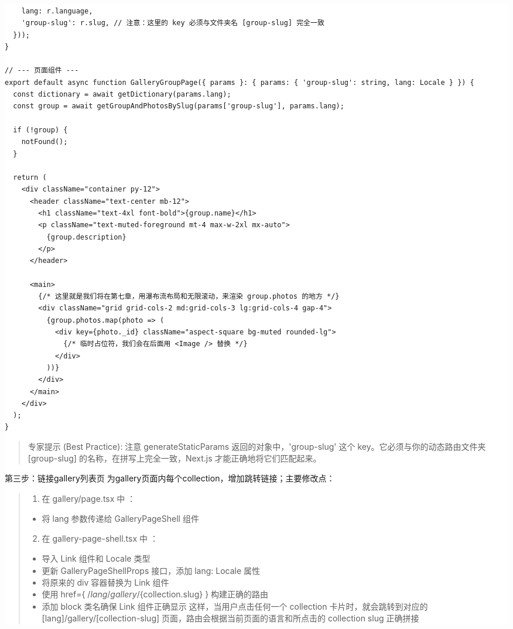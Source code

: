  ```
      lang: r.language,
      'group-slug': r.slug, // 注意：这里的 key 必须与文件夹名 [group-slug] 完全一致
    }));
  }

  // --- 页面组件 ---
  export default async function GalleryGroupPage({ params }: { params: { 'group-slug': string, lang: Locale } }) {
    const dictionary = await getDictionary(params.lang);
    const group = await getGroupAndPhotosBySlug(params['group-slug'], params.lang);

    if (!group) {
      notFound();
    }

    return (
      <div className="container py-12">
        <header className="text-center mb-12">
          <h1 className="text-4xl font-bold">{group.name}</h1>
          <p className="text-muted-foreground mt-4 max-w-2xl mx-auto">
            {group.description}
          </p>
        </header>
        
        <main>
          {/* 这里就是我们将在第七章，用瀑布流布局和无限滚动，来渲染 group.photos 的地方 */}
          <div className="grid grid-cols-2 md:grid-cols-3 lg:grid-cols-4 gap-4">
            {group.photos.map(photo => (
              <div key={photo._id} className="aspect-square bg-muted rounded-lg">
                {/* 临时占位符，我们会在后面用 <Image /> 替换 */}
              </div>
            ))}
          </div>
        </main>
      </div>
    );
  }
  ```
> 专家提示 (Best Practice): 注意 generateStaticParams 返回的对象中，'group-slug' 这个 key。它必须与你的动态路由文件夹 [group-slug] 的名称，在拼写上完全一致，Next.js 才能正确地将它们匹配起来。

第三步：链接gallery列表页
为gallery页面内每个collection，增加跳转链接；主要修改点：
> 1. 在 gallery/page.tsx 中 ：
>   - 将 lang 参数传递给 GalleryPageShell 组件
>   
> 2. 在 gallery-page-shell.tsx 中 ：   
>   - 导入 Link 组件和 Locale 类型
>   - 更新 GalleryPageShellProps 接口，添加 lang: Locale 属性
>   - 将原来的 div 容器替换为 Link 组件
>   - 使用 href={ /${lang}/gallery/${collection.slug} } 构建正确的路由
>   - 添加 block 类名确保 Link 组件正确显示
这样，当用户点击任何一个 collection 卡片时，就会跳转到对应的 [lang]/gallery/[collection-slug] 页面，路由会根据当前页面的语言和所点击的 collection slug 正确拼接
